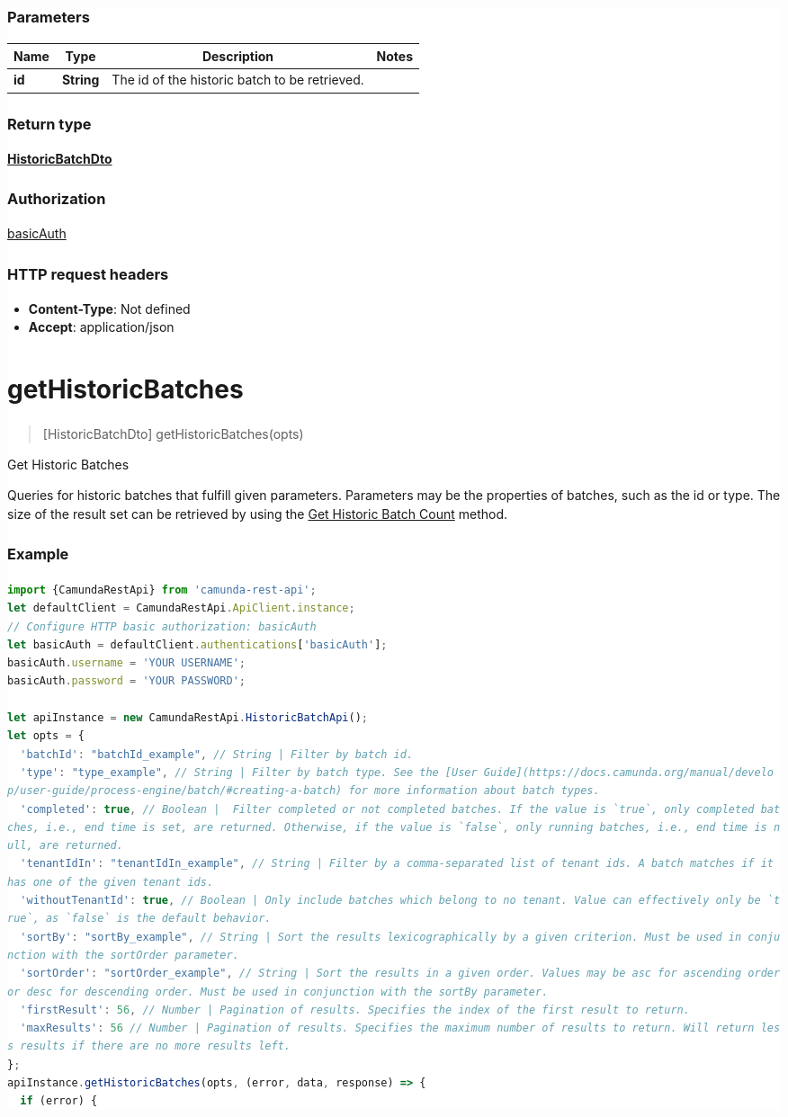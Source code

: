 ### Parameters

Name | Type | Description  | Notes
------------- | ------------- | ------------- | -------------
 **id** | **String**| The id of the historic batch to be retrieved. | 

### Return type

[**HistoricBatchDto**](HistoricBatchDto.md)

### Authorization

[basicAuth](../README.md#basicAuth)

### HTTP request headers

 - **Content-Type**: Not defined
 - **Accept**: application/json

<a name="getHistoricBatches"></a>
# **getHistoricBatches**
> [HistoricBatchDto] getHistoricBatches(opts)

Get Historic Batches

Queries for historic batches that fulfill given parameters. Parameters may be the properties of batches, such as the id or type. The size of the result set can be retrieved by using the [Get Historic Batch Count](https://docs.camunda.org/manual/develop/reference/rest/history/batch/get-query-count/) method.

### Example
```javascript
import {CamundaRestApi} from 'camunda-rest-api';
let defaultClient = CamundaRestApi.ApiClient.instance;
// Configure HTTP basic authorization: basicAuth
let basicAuth = defaultClient.authentications['basicAuth'];
basicAuth.username = 'YOUR USERNAME';
basicAuth.password = 'YOUR PASSWORD';

let apiInstance = new CamundaRestApi.HistoricBatchApi();
let opts = { 
  'batchId': "batchId_example", // String | Filter by batch id.
  'type': "type_example", // String | Filter by batch type. See the [User Guide](https://docs.camunda.org/manual/develop/user-guide/process-engine/batch/#creating-a-batch) for more information about batch types.
  'completed': true, // Boolean |  Filter completed or not completed batches. If the value is `true`, only completed batches, i.e., end time is set, are returned. Otherwise, if the value is `false`, only running batches, i.e., end time is null, are returned.
  'tenantIdIn': "tenantIdIn_example", // String | Filter by a comma-separated list of tenant ids. A batch matches if it has one of the given tenant ids.
  'withoutTenantId': true, // Boolean | Only include batches which belong to no tenant. Value can effectively only be `true`, as `false` is the default behavior.
  'sortBy': "sortBy_example", // String | Sort the results lexicographically by a given criterion. Must be used in conjunction with the sortOrder parameter.
  'sortOrder': "sortOrder_example", // String | Sort the results in a given order. Values may be asc for ascending order or desc for descending order. Must be used in conjunction with the sortBy parameter.
  'firstResult': 56, // Number | Pagination of results. Specifies the index of the first result to return.
  'maxResults': 56 // Number | Pagination of results. Specifies the maximum number of results to return. Will return less results if there are no more results left.
};
apiInstance.getHistoricBatches(opts, (error, data, response) => {
  if (error) {
```